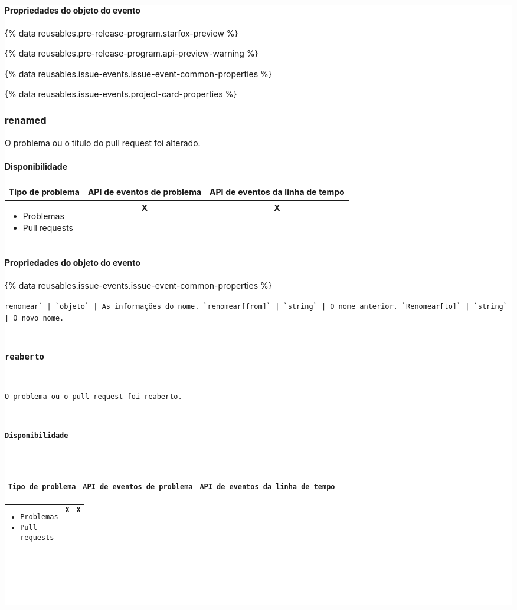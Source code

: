 <h4 spaces-before="0">Propriedades do objeto do evento</h4>

<p spaces-before="0">{% data reusables.pre-release-program.starfox-preview %}</p>

<p spaces-before="0">
</p>

<p spaces-before="0">{% data reusables.pre-release-program.api-preview-warning %}</p>

<p spaces-before="0">{% data reusables.issue-events.issue-event-common-properties %}</p>

<p spaces-before="0">
</p>

<p spaces-before="0">{% data reusables.issue-events.project-card-properties %}</p>

<h3 spaces-before="0">renamed</h3>

<p spaces-before="0">O problema ou o título do pull request foi alterado.</p>

<h4 spaces-before="0">Disponibilidade</h4>

<table spaces-before="0" line-breaks-before="2">
<thead>
<tr>
  <th align="left">Tipo de problema</th>
  <th align="center">API de eventos de problema</th>
  <th align="center">API de eventos da linha de tempo</th>
</tr>
</thead>
<tbody>
<tr>
  <td align="left"> <ul><li>Problemas</li><li>Pull requests</li></ul></td>
  <td align="center"><strong x-id="1">X</strong></td>
  <td align="center"><strong x-id="1">X</strong></td>
</tr>
</tbody>
</table>

<h4 spaces-before="0">Propriedades do objeto do evento</h4>

<p spaces-before="0">{% data reusables.issue-events.issue-event-common-properties %}</p>

<p spaces-before="0">
<code>renomear` | `objeto` | As informações do nome. `renomear[from]` | `string` | O nome anterior. `Renomear[to]` | `string` | O novo nome.

### reaberto

O problema ou o pull request foi reaberto.

#### Disponibilidade

| Tipo de problema           | API de eventos de problema | API de eventos da linha de tempo |
|:-------------------------- |:--------------------------:|:--------------------------------:|
| <ul><li>Problemas</li><li>Pull requests</li></ul> |           **X**            |              **X**               |
